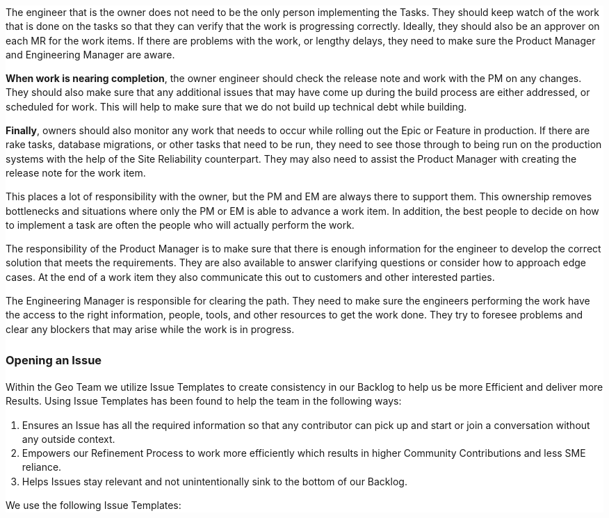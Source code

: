The engineer that is the owner does not need to be the only person implementing the Tasks.
They should keep watch of the work that is done on the tasks so that they can verify that the work is progressing correctly.
Ideally, they should also be an approver on each MR for the work items. If there are problems with the work, or lengthy delays,
they need to make sure the Product Manager and Engineering Manager are aware.

**When work is nearing completion**, the owner engineer should check the release note and work with the PM on any changes.
They should also make sure that any additional issues that may have come up during the build process are either
addressed, or scheduled for work. This will help to make sure that we do not build up technical debt while building.

**Finally**, owners should also monitor any work that needs to occur while rolling out the Epic or Feature in production. If there are
rake tasks, database migrations, or other tasks that need to be run, they need to see those through to being
run on the production systems with the help of the Site Reliability counterpart. They may also need to assist the
Product Manager with creating the release note for the work item.

This places a lot of responsibility with the owner, but the PM and EM are always there to support them. This ownership
removes bottlenecks and situations where only the PM or EM is able to advance a work item. In addition, the best people
to decide on how to implement a task are often the people who will actually perform the work.

The responsibility of the Product Manager is to make sure that there is enough information for the engineer to develop the
correct solution that meets the requirements. They are also available to answer clarifying questions or consider how to
approach edge cases. At the end of a work item they also communicate this out to customers and other interested parties.

The Engineering Manager is responsible for clearing the path. They need to make sure the engineers performing the work
have the access to the right information, people, tools, and other resources to get the work done. They try to foresee
problems and clear any blockers that may arise while the work is in progress.

### Opening an Issue

Within the Geo Team we utilize Issue Templates to create consistency in our Backlog to help us be more Efficient and deliver more Results.
Using Issue Templates has been found to help the team in the following ways:

1. Ensures an Issue has all the required information so that any contributor can pick up and start or join a conversation without any outside context.
2. Empowers our Refinement Process to work more efficiently which results in higher Community Contributions and less SME reliance.
3. Helps Issues stay relevant and not unintentionally sink to the bottom of our Backlog.

We use the following Issue Templates:

